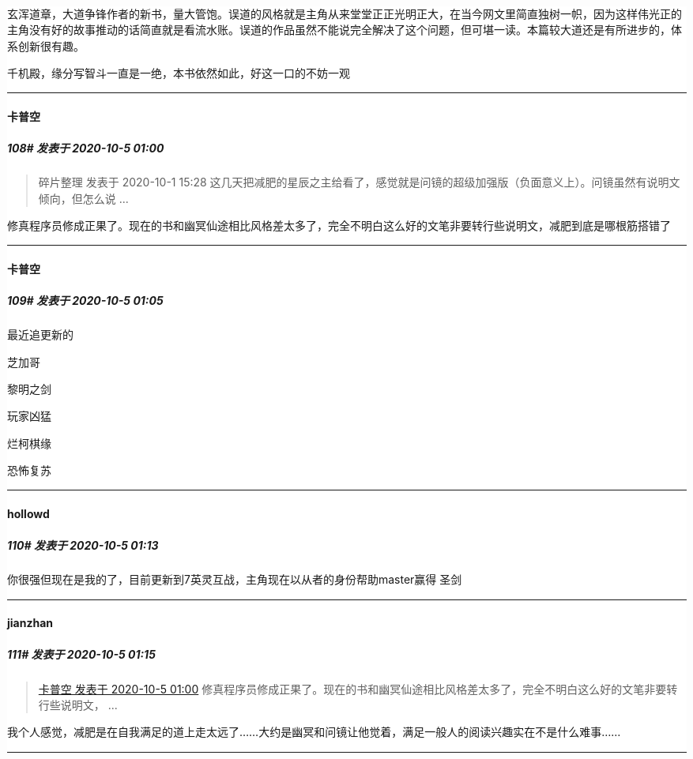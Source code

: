 
玄浑道章，大道争锋作者的新书，量大管饱。误道的风格就是主角从来堂堂正正光明正大，在当今网文里简直独树一帜，因为这样伟光正的主角没有好的故事推动的话简直就是看流水账。误道的作品虽然不能说完全解决了这个问题，但可堪一读。本篇较大道还是有所进步的，体系创新很有趣。


千机殿，缘分写智斗一直是一绝，本书依然如此，好这一口的不妨一观


-----

####  卡普空  
##### 108#       发表于 2020-10-5 01:00


<blockquote>碎片整理 发表于 2020-10-1 15:28
这几天把减肥的星辰之主给看了，感觉就是问镜的超级加强版（负面意义上）。问镜虽然有说明文倾向，但怎么说 ...</blockquote>
修真程序员修成正果了。现在的书和幽冥仙途相比风格差太多了，完全不明白这么好的文笔非要转行些说明文，减肥到底是哪根筋搭错了


-----

####  卡普空  
##### 109#       发表于 2020-10-5 01:05


最近追更新的

芝加哥

黎明之剑

玩家凶猛

烂柯棋缘

恐怖复苏


-----

####  hollowd  
##### 110#       发表于 2020-10-5 01:13


你很强但现在是我的了，目前更新到7英灵互战，主角现在以从者的身份帮助master赢得 圣剑


-----

####  jianzhan  
##### 111#       发表于 2020-10-5 01:15


<blockquote><a href="httphttps://bbs.saraba1st.com/2b/forum.php?mod=redirect&amp;goto=findpost&amp;pid=48954443&amp;ptid=1962846" target="_blank">卡普空 发表于 2020-10-5 01:00</a>
修真程序员修成正果了。现在的书和幽冥仙途相比风格差太多了，完全不明白这么好的文笔非要转行些说明文， ...</blockquote>
我个人感觉，减肥是在自我满足的道上走太远了……大约是幽冥和问镜让他觉着，满足一般人的阅读兴趣实在不是什么难事……


-----
